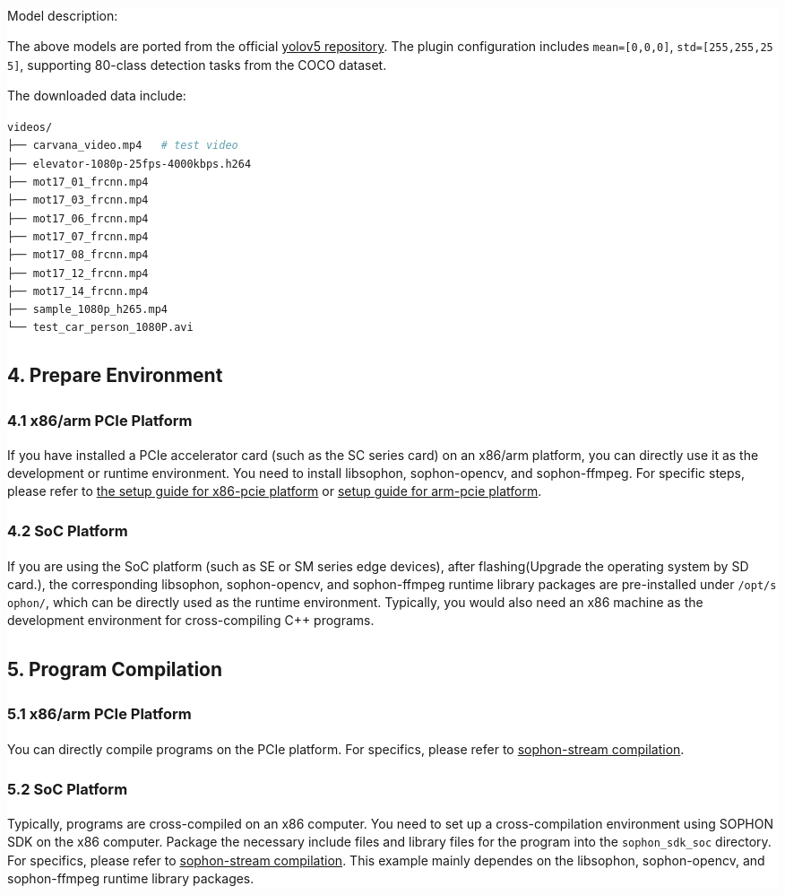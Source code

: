 Model description:

The above models are ported from the official [yolov5 repository](https://github.com/ultralytics/yolov5). The plugin configuration includes `mean=[0,0,0]`, `std=[255,255,255]`, supporting 80-class detection tasks from the COCO dataset.


The downloaded data include:

```bash
videos/
├── carvana_video.mp4   # test video
├── elevator-1080p-25fps-4000kbps.h264
├── mot17_01_frcnn.mp4
├── mot17_03_frcnn.mp4
├── mot17_06_frcnn.mp4
├── mot17_07_frcnn.mp4
├── mot17_08_frcnn.mp4
├── mot17_12_frcnn.mp4
├── mot17_14_frcnn.mp4
├── sample_1080p_h265.mp4
└── test_car_person_1080P.avi
```

## 4. Prepare Environment

### 4.1 x86/arm PCIe Platform

If you have installed a PCIe accelerator card (such as the SC series card) on an x86/arm platform, you can directly use it as the development or runtime environment. You need to install libsophon, sophon-opencv, and sophon-ffmpeg. For specific steps, please refer to [the setup guide for x86-pcie platform](../../docs/EnvironmentInstallGuide_EN.md#3-x86-pcie-platform-development-and-runtime-environment-construction) or [setup guide for arm-pcie platform](../../docs/EnvironmentInstallGuide_EN.md#5-arm-pcie-platform-development-and-runtime-environment-construction).

### 4.2 SoC Platform

If you are using the SoC platform (such as SE or SM series edge devices), after flashing(Upgrade the operating system by SD card.), the corresponding libsophon, sophon-opencv, and sophon-ffmpeg runtime library packages are pre-installed under `/opt/sophon/`, which can be directly used as the runtime environment. Typically, you would also need an x86 machine as the development environment for cross-compiling C++ programs.

## 5. Program Compilation

### 5.1 x86/arm PCIe Platform
You can directly compile programs on the PCIe platform. For specifics, please refer to [sophon-stream compilation](../../docs/HowToMake_EN.md).

### 5.2 SoC Platform
Typically, programs are cross-compiled on an x86 computer. You need to set up a cross-compilation environment using SOPHON SDK on the x86 computer. Package the necessary include files and library files for the program into the `sophon_sdk_soc` directory. For specifics, please refer to [sophon-stream compilation](../../docs/HowToMake_EN.md). This example mainly dependes on the libsophon, sophon-opencv, and sophon-ffmpeg runtime library packages.
